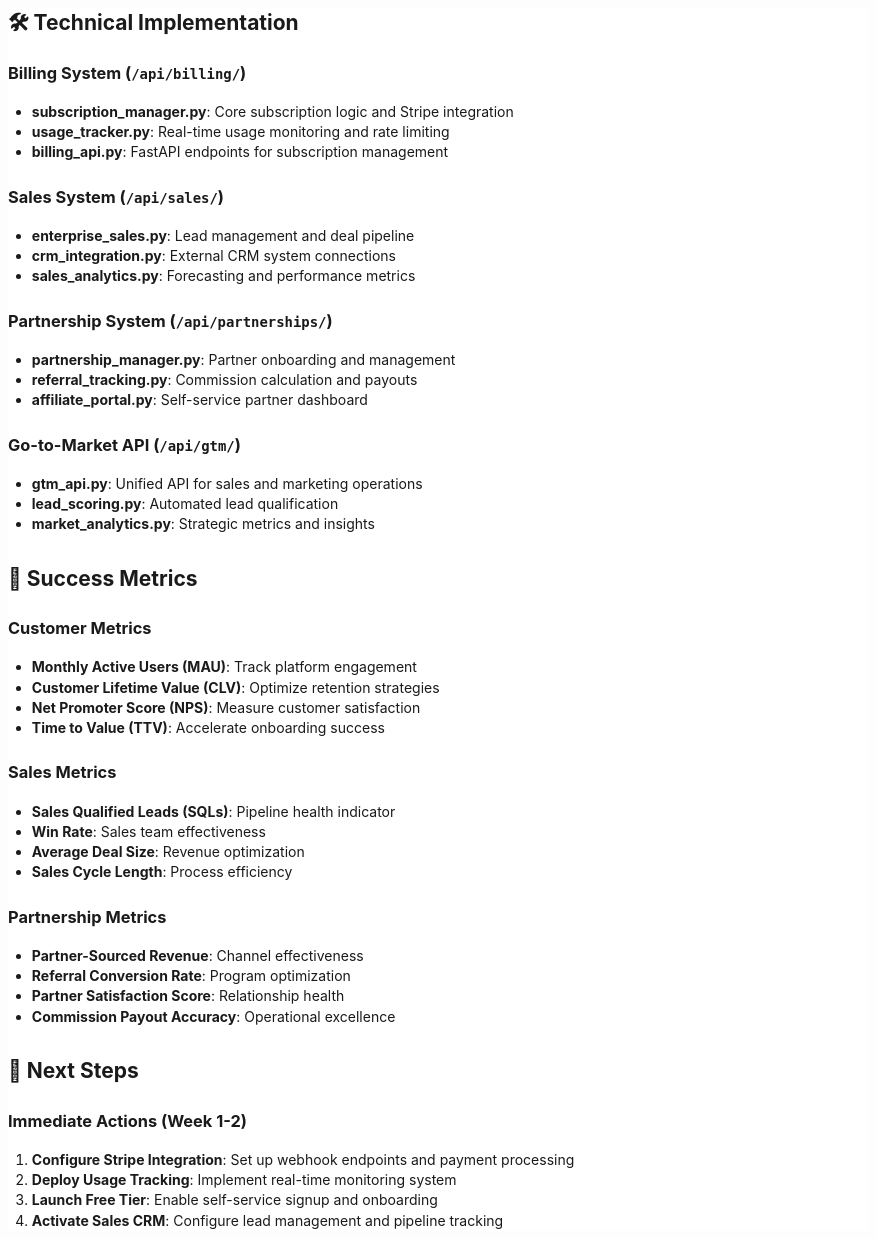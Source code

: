 ## 🛠 Technical Implementation

### Billing System (`/api/billing/`)
- **subscription_manager.py**: Core subscription logic and Stripe integration
- **usage_tracker.py**: Real-time usage monitoring and rate limiting
- **billing_api.py**: FastAPI endpoints for subscription management

### Sales System (`/api/sales/`)
- **enterprise_sales.py**: Lead management and deal pipeline
- **crm_integration.py**: External CRM system connections
- **sales_analytics.py**: Forecasting and performance metrics

### Partnership System (`/api/partnerships/`)
- **partnership_manager.py**: Partner onboarding and management
- **referral_tracking.py**: Commission calculation and payouts
- **affiliate_portal.py**: Self-service partner dashboard

### Go-to-Market API (`/api/gtm/`)
- **gtm_api.py**: Unified API for sales and marketing operations
- **lead_scoring.py**: Automated lead qualification
- **market_analytics.py**: Strategic metrics and insights

## 🎯 Success Metrics

### Customer Metrics
- **Monthly Active Users (MAU)**: Track platform engagement
- **Customer Lifetime Value (CLV)**: Optimize retention strategies
- **Net Promoter Score (NPS)**: Measure customer satisfaction
- **Time to Value (TTV)**: Accelerate onboarding success

### Sales Metrics
- **Sales Qualified Leads (SQLs)**: Pipeline health indicator
- **Win Rate**: Sales team effectiveness
- **Average Deal Size**: Revenue optimization
- **Sales Cycle Length**: Process efficiency

### Partnership Metrics
- **Partner-Sourced Revenue**: Channel effectiveness
- **Referral Conversion Rate**: Program optimization
- **Partner Satisfaction Score**: Relationship health
- **Commission Payout Accuracy**: Operational excellence

## 🚀 Next Steps

### Immediate Actions (Week 1-2)
1. **Configure Stripe Integration**: Set up webhook endpoints and payment processing
2. **Deploy Usage Tracking**: Implement real-time monitoring system
3. **Launch Free Tier**: Enable self-service signup and onboarding
4. **Activate Sales CRM**: Configure lead management and pipeline tracking

